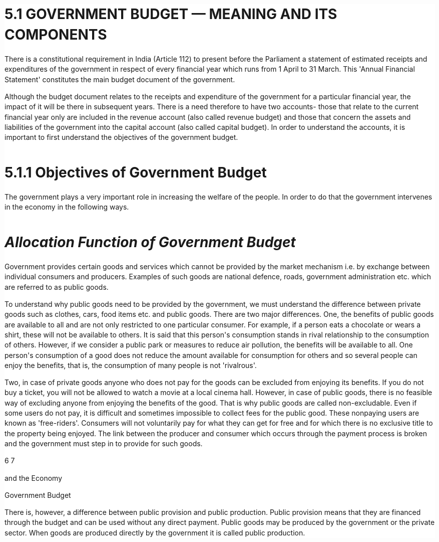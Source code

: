 # 5.1 GOVERNMENT BUDGET — MEANING AND ITS COMPONENTS

There is a constitutional requirement in India (Article 112) to present before the Parliament a statement of estimated receipts and expenditures of the government in respect of every financial year which runs from 1 April to 31 March. This 'Annual Financial Statement' constitutes the main budget document of the government.

Although the budget document relates to the receipts and expenditure of the government for a particular financial year, the impact of it will be there in subsequent years. There is a need therefore to have two accounts- those that relate to the current financial year only are included in the revenue account (also called revenue budget) and those that concern the assets and liabilities of the government into the capital account (also called capital budget). In order to understand the accounts, it is important to first understand the objectives of the government budget.

# 5.1.1 Objectives of Government Budget

The government plays a very important role in increasing the welfare of the people. In order to do that the government intervenes in the economy in the following ways.

# *Allocation Function of Government Budget*

Government provides certain goods and services which cannot be provided by the market mechanism i.e. by exchange between individual consumers and producers. Examples of such goods are national defence, roads, government administration etc. which are referred to as public goods.

To understand why public goods need to be provided by the government, we must understand the difference between private goods such as clothes, cars, food items etc. and public goods. There are two major differences. One, the benefits of public goods are available to all and are not only restricted to one particular consumer. For example, if a person eats a chocolate or wears a shirt, these will not be available to others. It is said that this person's consumption stands in rival relationship to the consumption of others. However, if we consider a public park or measures to reduce air pollution, the benefits will be available to all. One person's consumption of a good does not reduce the amount available for consumption for others and so several people can enjoy the benefits, that is, the consumption of many people is not 'rivalrous'.

Two, in case of private goods anyone who does not pay for the goods can be excluded from enjoying its benefits. If you do not buy a ticket, you will not be allowed to watch a movie at a local cinema hall. However, in case of public goods, there is no feasible way of excluding anyone from enjoying the benefits of the good. That is why public goods are called non-excludable. Even if some users do not pay, it is difficult and sometimes impossible to collect fees for the public good. These nonpaying users are known as 'free-riders'. Consumers will not voluntarily pay for what they can get for free and for which there is no exclusive title to the property being enjoyed. The link between the producer and consumer which occurs through the payment process is broken and the government must step in to provide for such goods.

6 7

and the Economy

Government Budget

There is, however, a difference between public provision and public production. Public provision means that they are financed through the budget and can be used without any direct payment. Public goods may be produced by the government or the private sector. When goods are produced directly by the government it is called public production.

